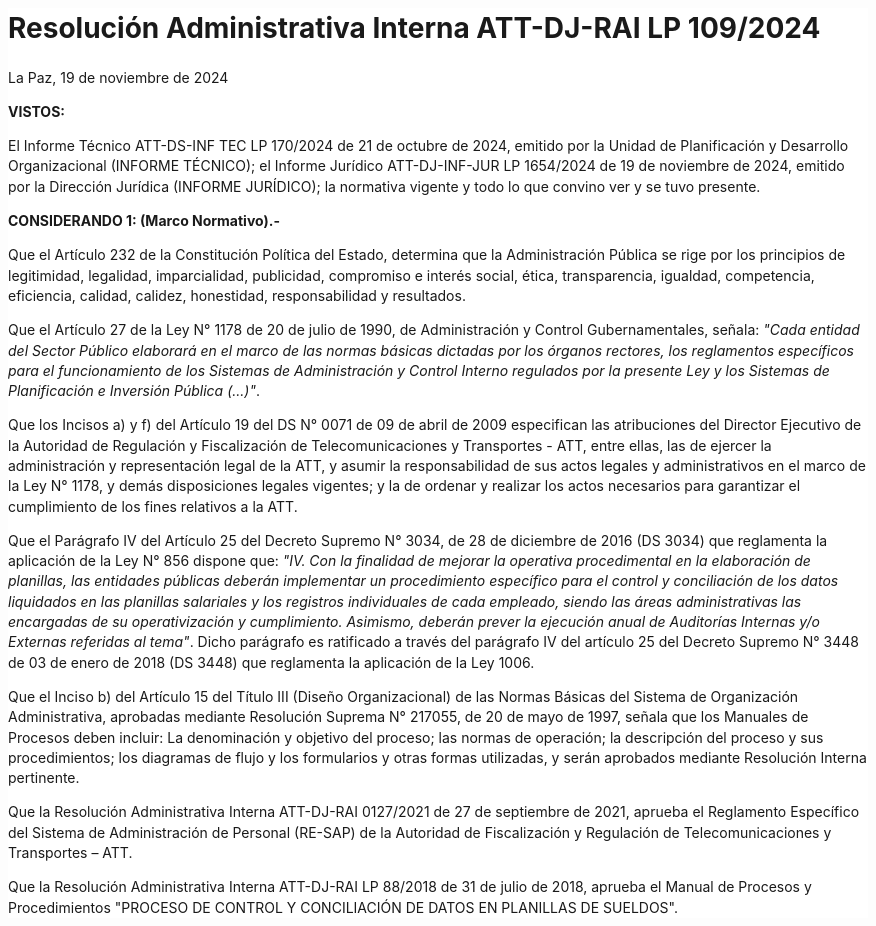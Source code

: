 # Resolución Administrativa Interna ATT-DJ-RAI LP 109/2024

La Paz, 19 de noviembre de 2024

**VISTOS:**

El Informe Técnico ATT-DS-INF TEC LP 170/2024 de 21 de octubre de 2024, emitido por la Unidad de Planificación y Desarrollo Organizacional (INFORME TÉCNICO); el Informe Jurídico ATT-DJ-INF-JUR LP 1654/2024 de 19 de noviembre de 2024, emitido por la Dirección Jurídica (INFORME JURÍDICO); la normativa vigente y todo lo que convino ver y se tuvo presente.

**CONSIDERANDO 1: (Marco Normativo).-**

Que el Artículo 232 de la Constitución Política del Estado, determina que la Administración Pública se rige por los principios de legitimidad, legalidad, imparcialidad, publicidad, compromiso e interés social, ética, transparencia, igualdad, competencia, eficiencia, calidad, calidez, honestidad, responsabilidad y resultados.

Que el Artículo 27 de la Ley N° 1178 de 20 de julio de 1990, de Administración y Control Gubernamentales, señala: _"Cada entidad del Sector Público elaborará en el marco de las normas básicas dictadas por los órganos rectores, los reglamentos específicos para el funcionamiento de los Sistemas de Administración y Control Interno regulados por la presente Ley y los Sistemas de Planificación e Inversión Pública (...)"_.

Que los Incisos a) y f) del Artículo 19 del DS N° 0071 de 09 de abril de 2009 especifican las atribuciones del Director Ejecutivo de la Autoridad de Regulación y Fiscalización de Telecomunicaciones y Transportes - ATT, entre ellas, las de ejercer la administración y representación legal de la ATT, y asumir la responsabilidad de sus actos legales y administrativos en el marco de la Ley N° 1178, y demás disposiciones legales vigentes; y la de ordenar y realizar los actos necesarios para garantizar el cumplimiento de los fines relativos a la ATT.

Que el Parágrafo IV del Artículo 25 del Decreto Supremo N° 3034, de 28 de diciembre de 2016 (DS 3034) que reglamenta la aplicación de la Ley N° 856 dispone que: _"IV. Con la finalidad de mejorar la operativa procedimental en la elaboración de planillas, las entidades públicas deberán implementar un procedimiento específico para el control y conciliación de los datos liquidados en las planillas salariales y los registros individuales de cada empleado, siendo las áreas administrativas las encargadas de su operativización y cumplimiento. Asimismo, deberán prever la ejecución anual de Auditorías Internas y/o Externas referidas al tema"_. Dicho parágrafo es ratificado a través del parágrafo IV del artículo 25 del Decreto Supremo N° 3448 de 03 de enero de 2018 (DS 3448) que reglamenta la aplicación de la Ley 1006.

Que el Inciso b) del Artículo 15 del Título III (Diseño Organizacional) de las Normas Básicas del Sistema de Organización Administrativa, aprobadas mediante Resolución Suprema N° 217055, de 20 de mayo de 1997, señala que los Manuales de Procesos deben incluir: La denominación y objetivo del proceso; las normas de operación; la descripción del proceso y sus procedimientos; los diagramas de flujo y los formularios y otras formas utilizadas, y serán aprobados mediante Resolución Interna pertinente.

Que la Resolución Administrativa Interna ATT-DJ-RAI 0127/2021 de 27 de septiembre de 2021, aprueba el Reglamento Específico del Sistema de Administración de Personal (RE-SAP) de la Autoridad de Fiscalización y Regulación de Telecomunicaciones y Transportes – ATT.

Que la Resolución Administrativa Interna ATT-DJ-RAI LP 88/2018 de 31 de julio de 2018, aprueba el Manual de Procesos y Procedimientos "PROCESO DE CONTROL Y CONCILIACIÓN DE DATOS EN PLANILLAS DE SUELDOS".
